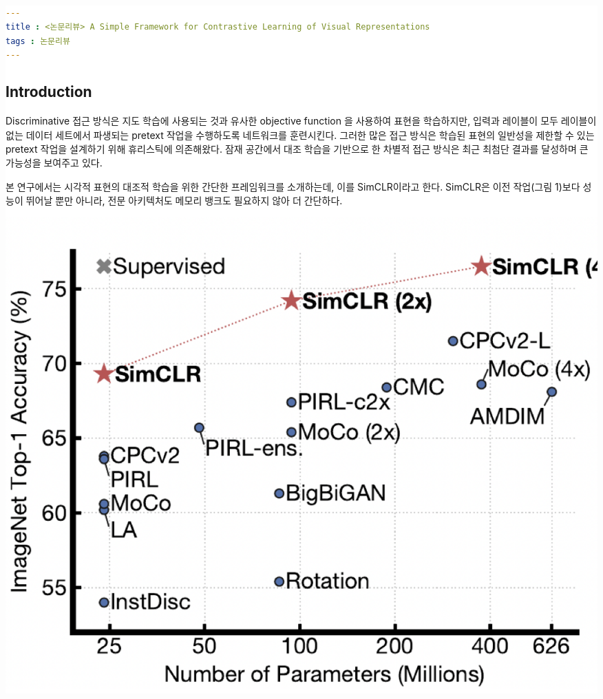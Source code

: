 ```yaml
---
title : <논문리뷰> A Simple Framework for Contrastive Learning of Visual Representations  
tags : 논문리뷰 
---
```


## Introduction 
Discriminative 접근 방식은 지도 학습에 사용되는 것과 유사한 objective function 을 사용하여 표현을 학습하지만, 입력과 레이블이 모두 레이블이 없는 데이터 세트에서 파생되는 pretext 작업을 수행하도록 네트워크를 훈련시킨다. 그러한 많은 접근 방식은 학습된 표현의 일반성을 제한할 수 있는 pretext 작업을 설계하기 위해 휴리스틱에 의존해왔다. 잠재 공간에서 대조 학습을 기반으로 한 차별적 접근 방식은 최근 최첨단 결과를 달성하며 큰 가능성을 보여주고 있다.
<br/> 

본 연구에서는 시각적 표현의 대조적 학습을 위한 간단한 프레임워크를 소개하는데, 이를 SimCLR이라고 한다. SimCLR은 이전 작업(그림 1)보다 성능이 뛰어날 뿐만 아니라, 전문 아키텍처도 메모리 뱅크도 필요하지 않아 더 간단하다. 
<br/> 

![](/assets/img/2022-08-07-14-47-54.png)
<br/>
